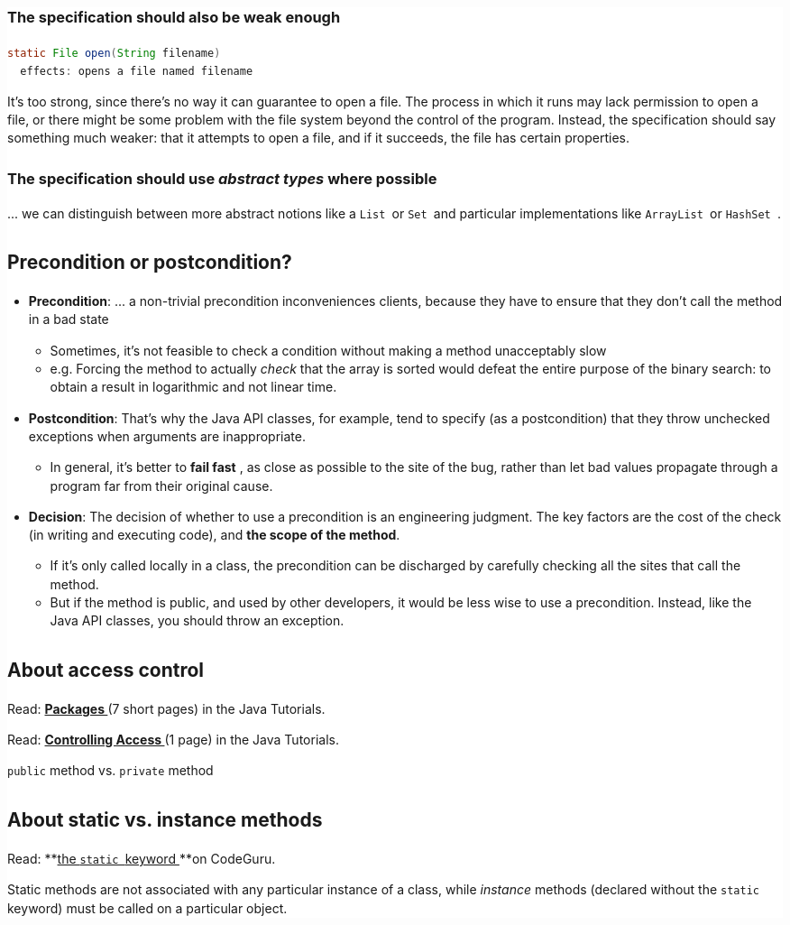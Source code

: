 ### The specification should also be weak enough

```java
static File open(String filename)
  effects: opens a file named filename
```

It’s too strong, since there’s no way it can guarantee to open a file. The process in which it runs may lack permission to open a file, or there might be some problem with the file system beyond the control of the program. Instead, the specification should say something much weaker: that it attempts to open a file, and if it succeeds, the file has certain properties.

### The specification should use *abstract types* where possible

... we can distinguish between more abstract notions like a `List `or `Set `and particular implementations like `ArrayList `or `HashSet `.

## Precondition or postcondition?

- **Precondition**: ... a non-trivial precondition inconveniences clients, because they have to ensure that they don’t call the method in a bad state
	- Sometimes, it’s not feasible to check a condition without making a method unacceptably slow
	- e.g. Forcing the method to actually *check* that the array is sorted would defeat the entire purpose of the binary search: to obtain a result in logarithmic and not linear time.
- **Postcondition**: That’s why the Java API classes, for example, tend to specify (as a postcondition) that they throw unchecked exceptions when arguments are inappropriate.
	- In general, it’s better to **fail fast** , as close as possible to the site of the bug, rather than let bad values propagate through a program far from their original cause.

- **Decision**: The decision of whether to use a precondition is an engineering judgment. The key factors are the cost of the check (in writing and executing code), and **the scope of the method**.
	- If it’s only called locally in a class, the precondition can be discharged by carefully checking all the sites that call the method.
	- But if the method is public, and used by other developers, it would be less wise to use a precondition. Instead, like the Java API classes, you should throw an exception.

## About access control

Read: **[Packages ](https://docs.oracle.com/javase/tutorial/java/package/index.html)**(7 short pages) in the Java Tutorials.

Read: **[Controlling Access ](https://docs.oracle.com/javase/tutorial/java/javaOO/accesscontrol.html)**(1 page) in the Java Tutorials.

`public` method vs. `private` method

## About static vs. instance methods

Read: **[the `static `keyword ](https://www.codeguru.com/java/tij/tij0037.shtml#Heading79)**on CodeGuru.

Static methods are not associated with any particular instance of a class, while *instance* methods (declared without the `static `keyword) must be called on a particular object.
